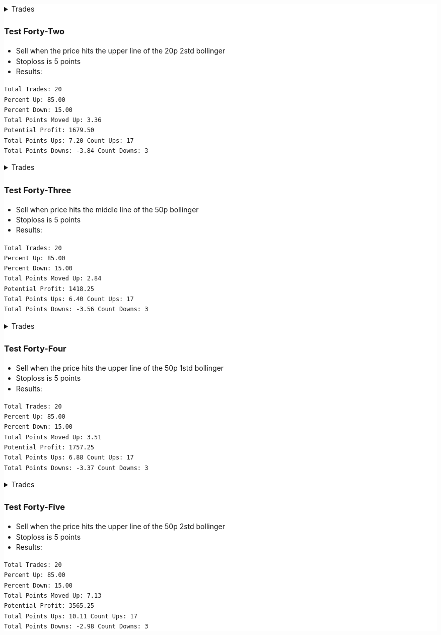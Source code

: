 
<details><summary>Trades</summary></details>

### Test Forty-Two
* Sell when the price hits the upper line of the 20p 2std bollinger
* Stoploss is 5 points
* Results:
```
Total Trades: 20
Percent Up: 85.00
Percent Down: 15.00
Total Points Moved Up: 3.36
Potential Profit: 1679.50
Total Points Ups: 7.20 Count Ups: 17
Total Points Downs: -3.84 Count Downs: 3
```

<details><summary>Trades</summary></details>

### Test Forty-Three
* Sell when price hits the middle line of the 50p bollinger
* Stoploss is 5 points
* Results:
```
Total Trades: 20
Percent Up: 85.00
Percent Down: 15.00
Total Points Moved Up: 2.84
Potential Profit: 1418.25
Total Points Ups: 6.40 Count Ups: 17
Total Points Downs: -3.56 Count Downs: 3
```

<details><summary>Trades</summary></details>

### Test Forty-Four
* Sell when the price hits the upper line of the 50p 1std bollinger
* Stoploss is 5 points
* Results:
```
Total Trades: 20
Percent Up: 85.00
Percent Down: 15.00
Total Points Moved Up: 3.51
Potential Profit: 1757.25
Total Points Ups: 6.88 Count Ups: 17
Total Points Downs: -3.37 Count Downs: 3
```

<details><summary>Trades</summary></details>

### Test Forty-Five
* Sell when the price hits the upper line of the 50p 2std bollinger
* Stoploss is 5 points
* Results:
```
Total Trades: 20
Percent Up: 85.00
Percent Down: 15.00
Total Points Moved Up: 7.13
Potential Profit: 3565.25
Total Points Ups: 10.11 Count Ups: 17
Total Points Downs: -2.98 Count Downs: 3
```
